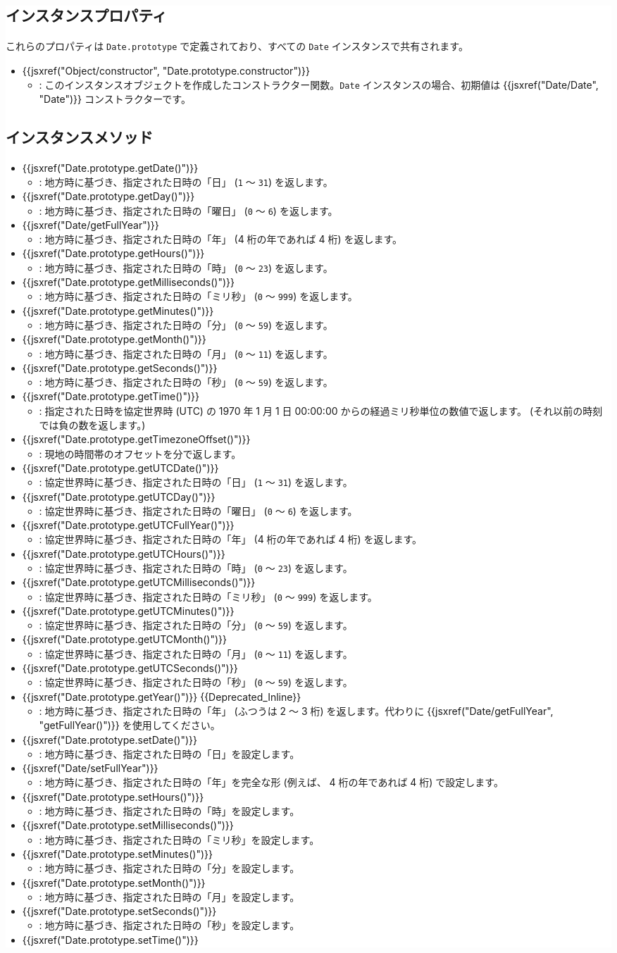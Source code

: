 ## インスタンスプロパティ

これらのプロパティは `Date.prototype` で定義されており、すべての `Date` インスタンスで共有されます。

- {{jsxref("Object/constructor", "Date.prototype.constructor")}}
  - : このインスタンスオブジェクトを作成したコンストラクター関数。`Date` インスタンスの場合、初期値は {{jsxref("Date/Date", "Date")}} コンストラクターです。

## インスタンスメソッド

- {{jsxref("Date.prototype.getDate()")}}
  - : 地方時に基づき、指定された日時の「日」 (`1` ～ `31`) を返します。
- {{jsxref("Date.prototype.getDay()")}}
  - : 地方時に基づき、指定された日時の「曜日」 (`0` ～ `6`) を返します。
- {{jsxref("Date/getFullYear")}}
  - : 地方時に基づき、指定された日時の「年」 (4 桁の年であれば 4 桁) を返します。
- {{jsxref("Date.prototype.getHours()")}}
  - : 地方時に基づき、指定された日時の「時」 (`0` ～ `23`) を返します。
- {{jsxref("Date.prototype.getMilliseconds()")}}
  - : 地方時に基づき、指定された日時の「ミリ秒」 (`0` ～ `999`) を返します。
- {{jsxref("Date.prototype.getMinutes()")}}
  - : 地方時に基づき、指定された日時の「分」 (`0` ～ `59`) を返します。
- {{jsxref("Date.prototype.getMonth()")}}
  - : 地方時に基づき、指定された日時の「月」 (`0` ～ `11`) を返します。
- {{jsxref("Date.prototype.getSeconds()")}}
  - : 地方時に基づき、指定された日時の「秒」 (`0` ～ `59`) を返します。
- {{jsxref("Date.prototype.getTime()")}}
  - : 指定された日時を協定世界時 (UTC) の 1970 年 1 月 1 日 00:00:00 からの経過ミリ秒単位の数値で返します。 (それ以前の時刻では負の数を返します。)
- {{jsxref("Date.prototype.getTimezoneOffset()")}}
  - : 現地の時間帯のオフセットを分で返します。
- {{jsxref("Date.prototype.getUTCDate()")}}
  - : 協定世界時に基づき、指定された日時の「日」 (`1` ～ `31`) を返します。
- {{jsxref("Date.prototype.getUTCDay()")}}
  - : 協定世界時に基づき、指定された日時の「曜日」 (`0` ～ `6`) を返します。
- {{jsxref("Date.prototype.getUTCFullYear()")}}
  - : 協定世界時に基づき、指定された日時の「年」 (4 桁の年であれば 4 桁) を返します。
- {{jsxref("Date.prototype.getUTCHours()")}}
  - : 協定世界時に基づき、指定された日時の「時」 (`0` ～ `23`) を返します。
- {{jsxref("Date.prototype.getUTCMilliseconds()")}}
  - : 協定世界時に基づき、指定された日時の「ミリ秒」 (`0` ～ `999`) を返します。
- {{jsxref("Date.prototype.getUTCMinutes()")}}
  - : 協定世界時に基づき、指定された日時の「分」 (`0` ～ `59`) を返します。
- {{jsxref("Date.prototype.getUTCMonth()")}}
  - : 協定世界時に基づき、指定された日時の「月」 (`0` ～ `11`) を返します。
- {{jsxref("Date.prototype.getUTCSeconds()")}}
  - : 協定世界時に基づき、指定された日時の「秒」 (`0` ～ `59`) を返します。
- {{jsxref("Date.prototype.getYear()")}} {{Deprecated_Inline}}
  - : 地方時に基づき、指定された日時の「年」 (ふつうは 2 ～ 3 桁) を返します。代わりに {{jsxref("Date/getFullYear", "getFullYear()")}} を使用してください。
- {{jsxref("Date.prototype.setDate()")}}
  - : 地方時に基づき、指定された日時の「日」を設定します。
- {{jsxref("Date/setFullYear")}}
  - : 地方時に基づき、指定された日時の「年」を完全な形 (例えば、 4 桁の年であれば 4 桁) で設定します。
- {{jsxref("Date.prototype.setHours()")}}
  - : 地方時に基づき、指定された日時の「時」を設定します。
- {{jsxref("Date.prototype.setMilliseconds()")}}
  - : 地方時に基づき、指定された日時の「ミリ秒」を設定します。
- {{jsxref("Date.prototype.setMinutes()")}}
  - : 地方時に基づき、指定された日時の「分」を設定します。
- {{jsxref("Date.prototype.setMonth()")}}
  - : 地方時に基づき、指定された日時の「月」を設定します。
- {{jsxref("Date.prototype.setSeconds()")}}
  - : 地方時に基づき、指定された日時の「秒」を設定します。
- {{jsxref("Date.prototype.setTime()")}}